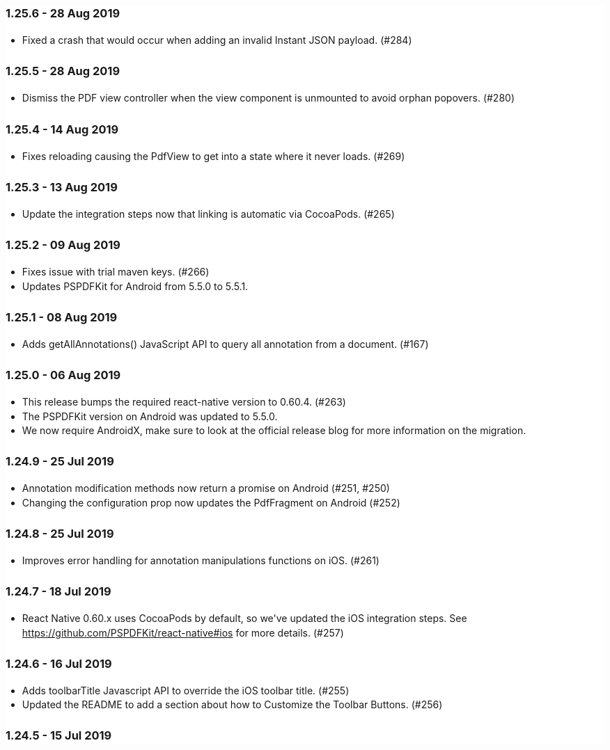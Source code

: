### 1.25.6 - 28 Aug 2019

- Fixed a crash that would occur when adding an invalid Instant JSON payload. (#284)

### 1.25.5 - 28 Aug 2019

- Dismiss the PDF view controller when the view component is unmounted to avoid orphan popovers. (#280)

### 1.25.4 - 14 Aug 2019

- Fixes reloading causing the PdfView to get into a state where it never loads. (#269)

### 1.25.3 - 13 Aug 2019

- Update the integration steps now that linking is automatic via CocoaPods. (#265)

### 1.25.2 - 09 Aug 2019

- Fixes issue with trial maven keys. (#266)
- Updates PSPDFKit for Android from 5.5.0 to 5.5.1.

### 1.25.1 - 08 Aug 2019

- Adds getAllAnnotations() JavaScript API to query all annotation from a document. (#167)

### 1.25.0 - 06 Aug 2019

- This release bumps the required react-native version to 0.60.4. (#263)
- The PSPDFKit version on Android was updated to 5.5.0.
- We now require AndroidX, make sure to look at the official release blog for more information on the migration.

### 1.24.9 - 25 Jul 2019

- Annotation modification methods now return a promise on Android (#251, #250)
- Changing the configuration prop now updates the PdfFragment on Android (#252)

### 1.24.8 - 25 Jul 2019

- Improves error handling for annotation manipulations functions on iOS. (#261)

### 1.24.7 - 18 Jul 2019

- React Native 0.60.x uses CocoaPods by default, so we've updated the iOS integration steps. See https://github.com/PSPDFKit/react-native#ios for more details. (#257)

### 1.24.6 - 16 Jul 2019

- Adds toolbarTitle Javascript API to override the iOS toolbar title. (#255)
- Updated the README to add a section about how to Customize the Toolbar Buttons. (#256)

### 1.24.5 - 15 Jul 2019
